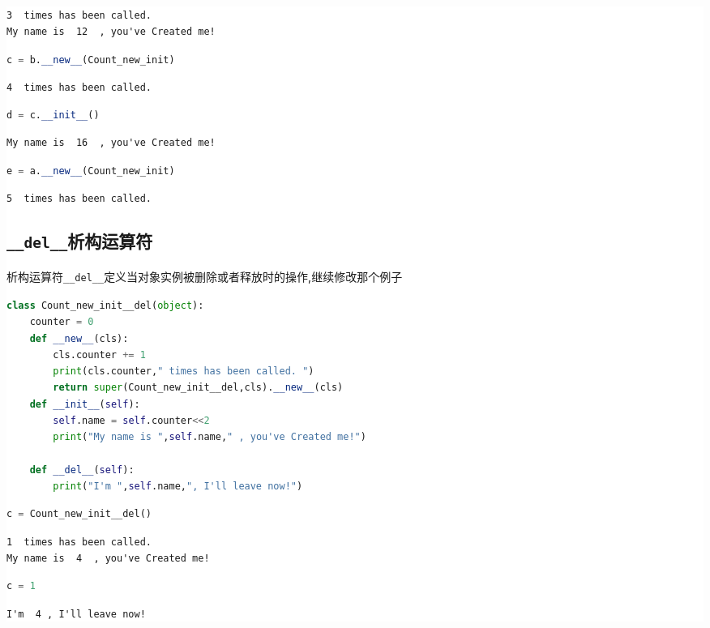    3  times has been called. 
    My name is  12  , you've Created me!



```python
c = b.__new__(Count_new_init)
```

    4  times has been called. 



```python
d = c.__init__()
```

    My name is  16  , you've Created me!



```python
e = a.__new__(Count_new_init)
```

    5  times has been called. 


## `__del__`析构运算符

析构运算符`__del__`定义当对象实例被删除或者释放时的操作,继续修改那个例子


```python
class Count_new_init__del(object):
    counter = 0
    def __new__(cls):
        cls.counter += 1
        print(cls.counter," times has been called. ")
        return super(Count_new_init__del,cls).__new__(cls)
    def __init__(self):
        self.name = self.counter<<2
        print("My name is ",self.name," , you've Created me!")

    def __del__(self):
        print("I'm ",self.name,", I'll leave now!")
```


```python
c = Count_new_init__del()
```

    1  times has been called. 
    My name is  4  , you've Created me!



```python
c = 1
```

    I'm  4 , I'll leave now!
